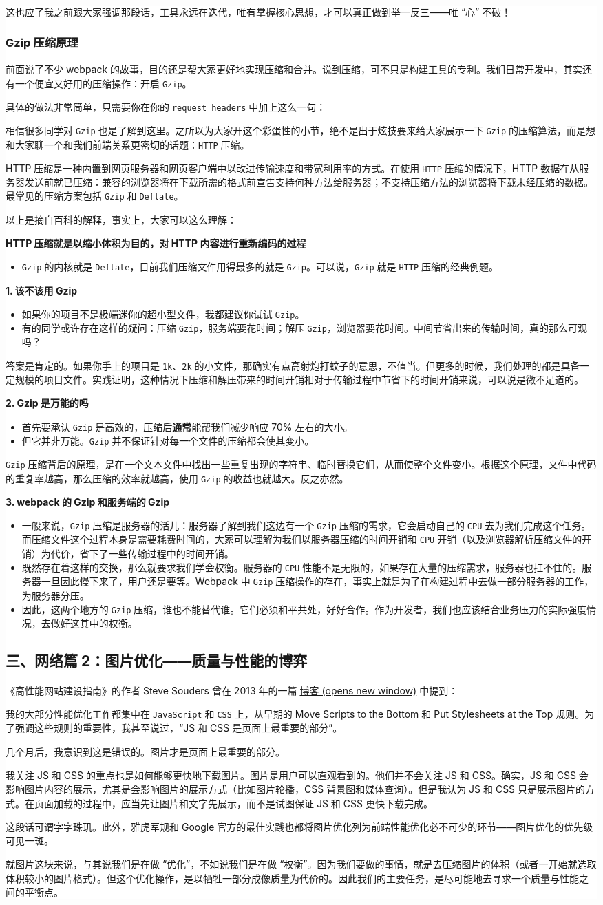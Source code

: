 这也应了我之前跟大家强调那段话，工具永远在迭代，唯有掌握核心思想，才可以真正做到举一反三——唯 “心” 不破！

### Gzip 压缩原理

前面说了不少 webpack 的故事，目的还是帮大家更好地实现压缩和合并。说到压缩，可不只是构建工具的专利。我们日常开发中，其实还有一个便宜又好用的压缩操作：开启 `Gzip`。

具体的做法非常简单，只需要你在你的 `request headers` 中加上这么一句：

相信很多同学对 `Gzip` 也是了解到这里。之所以为大家开这个彩蛋性的小节，绝不是出于炫技要来给大家展示一下 `Gzip` 的压缩算法，而是想和大家聊一个和我们前端关系更密切的话题：`HTTP` 压缩。

HTTP 压缩是一种内置到网页服务器和网页客户端中以改进传输速度和带宽利用率的方式。在使用 `HTTP` 压缩的情况下，HTTP 数据在从服务器发送前就已压缩：兼容的浏览器将在下载所需的格式前宣告支持何种方法给服务器；不支持压缩方法的浏览器将下载未经压缩的数据。最常见的压缩方案包括 `Gzip` 和 `Deflate`。

以上是摘自百科的解释，事实上，大家可以这么理解：

**HTTP 压缩就是以缩小体积为目的，对 HTTP 内容进行重新编码的过程**

*   `Gzip` 的内核就是 `Deflate`，目前我们压缩文件用得最多的就是 `Gzip`。可以说，`Gzip` 就是 `HTTP` 压缩的经典例题。

**1. 该不该用 Gzip**

*   如果你的项目不是极端迷你的超小型文件，我都建议你试试 `Gzip`。
*   有的同学或许存在这样的疑问：压缩 `Gzip`，服务端要花时间；解压 `Gzip`，浏览器要花时间。中间节省出来的传输时间，真的那么可观吗？

答案是肯定的。如果你手上的项目是 `1k`、`2k` 的小文件，那确实有点高射炮打蚊子的意思，不值当。但更多的时候，我们处理的都是具备一定规模的项目文件。实践证明，这种情况下压缩和解压带来的时间开销相对于传输过程中节省下的时间开销来说，可以说是微不足道的。

**2. Gzip 是万能的吗**

*   首先要承认 `Gzip` 是高效的，压缩后**通常**能帮我们减少响应 70% 左右的大小。
*   但它并非万能。`Gzip` 并不保证针对每一个文件的压缩都会使其变小。

`Gzip` 压缩背后的原理，是在一个文本文件中找出一些重复出现的字符串、临时替换它们，从而使整个文件变小。根据这个原理，文件中代码的重复率越高，那么压缩的效率就越高，使用 `Gzip` 的收益也就越大。反之亦然。

**3. webpack 的 Gzip 和服务端的 Gzip**

*   一般来说，`Gzip` 压缩是服务器的活儿：服务器了解到我们这边有一个 `Gzip` 压缩的需求，它会启动自己的 `CPU` 去为我们完成这个任务。而压缩文件这个过程本身是需要耗费时间的，大家可以理解为我们以服务器压缩的时间开销和 `CPU` 开销（以及浏览器解析压缩文件的开销）为代价，省下了一些传输过程中的时间开销。
*   既然存在着这样的交换，那么就要求我们学会权衡。服务器的 `CPU` 性能不是无限的，如果存在大量的压缩需求，服务器也扛不住的。服务器一旦因此慢下来了，用户还是要等。Webpack 中 `Gzip` 压缩操作的存在，事实上就是为了在构建过程中去做一部分服务器的工作，为服务器分压。
*   因此，这两个地方的 `Gzip` 压缩，谁也不能替代谁。它们必须和平共处，好好合作。作为开发者，我们也应该结合业务压力的实际强度情况，去做好这其中的权衡。

## 三、网络篇 2：图片优化——质量与性能的博弈

《高性能网站建设指南》的作者 Steve Souders 曾在 2013 年的一篇 [博客 (opens new window)](http://www.stevesouders.com/blog/2013/04/26/i/) 中提到：

我的大部分性能优化工作都集中在 `JavaScript` 和 `CSS` 上，从早期的 Move Scripts to the Bottom 和 Put Stylesheets at the Top 规则。为了强调这些规则的重要性，我甚至说过，“JS 和 CSS 是页面上最重要的部分”。

几个月后，我意识到这是错误的。图片才是页面上最重要的部分。

我关注 JS 和 CSS 的重点也是如何能够更快地下载图片。图片是用户可以直观看到的。他们并不会关注 JS 和 CSS。确实，JS 和 CSS 会影响图片内容的展示，尤其是会影响图片的展示方式（比如图片轮播，CSS 背景图和媒体查询）。但是我认为 JS 和 CSS 只是展示图片的方式。在页面加载的过程中，应当先让图片和文字先展示，而不是试图保证 JS 和 CSS 更快下载完成。

这段话可谓字字珠玑。此外，雅虎军规和 Google 官方的最佳实践也都将图片优化列为前端性能优化必不可少的环节——图片优化的优先级可见一斑。

就图片这块来说，与其说我们是在做 “优化”，不如说我们是在做 “权衡”。因为我们要做的事情，就是去压缩图片的体积（或者一开始就选取体积较小的图片格式）。但这个优化操作，是以牺牲一部分成像质量为代价的。因此我们的主要任务，是尽可能地去寻求一个质量与性能之间的平衡点。
